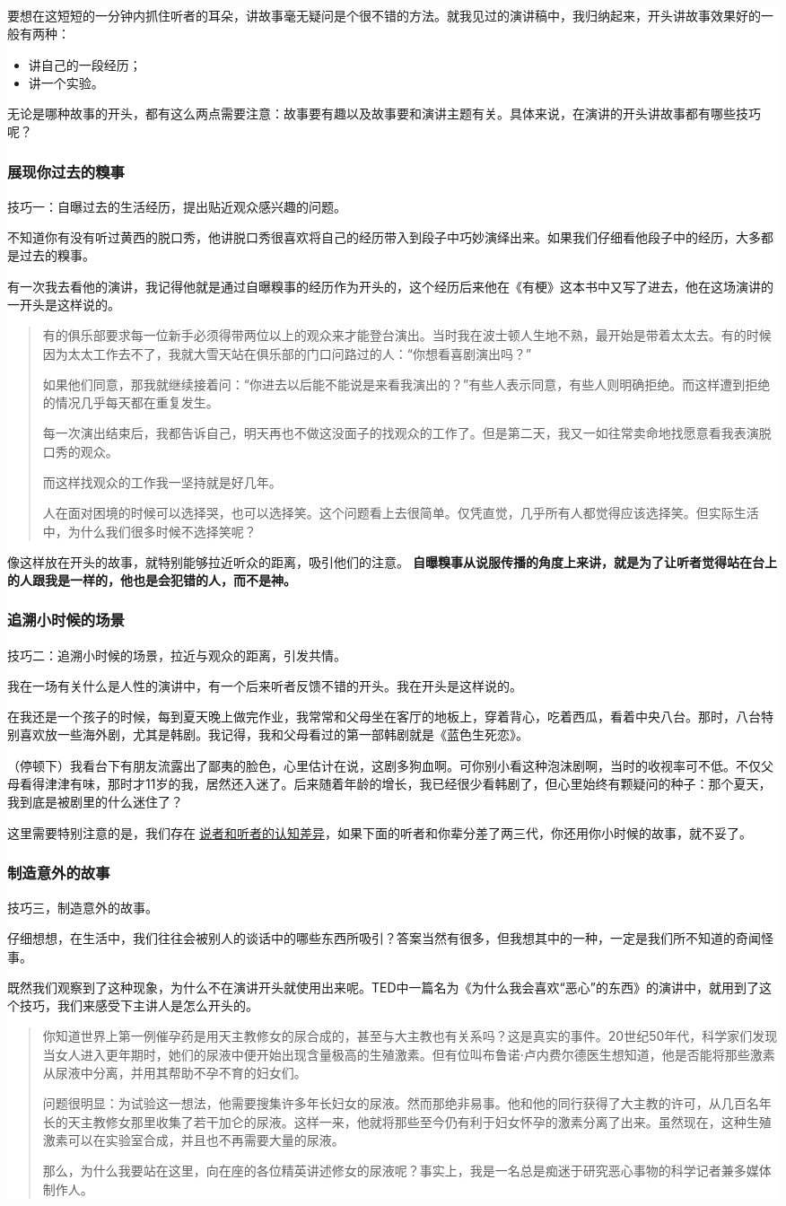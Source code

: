 要想在这短短的一分钟内抓住听者的耳朵，讲故事毫无疑问是个很不错的方法。就我见过的演讲稿中，我归纳起来，开头讲故事效果好的一般有两种：

- 讲自己的一段经历；
- 讲一个实验。

无论是哪种故事的开头，都有这么两点需要注意：故事要有趣以及故事要和演讲主题有关。具体来说，在演讲的开头讲故事都有哪些技巧呢？

### 展现你过去的糗事

技巧一：自曝过去的生活经历，提出贴近观众感兴趣的问题。

不知道你有没有听过黄西的脱口秀，他讲脱口秀很喜欢将自己的经历带入到段子中巧妙演绎出来。如果我们仔细看他段子中的经历，大多都是过去的糗事。

有一次我去看他的演讲，我记得他就是通过自曝糗事的经历作为开头的，这个经历后来他在《有梗》这本书中又写了进去，他在这场演讲的一开头是这样说的。

> 有的俱乐部要求每一位新手必须得带两位以上的观众来才能登台演出。当时我在波士顿人生地不熟，最开始是带着太太去。有的时候因为太太工作去不了，我就大雪天站在俱乐部的门口问路过的人：“你想看喜剧演出吗？”
>
> 如果他们同意，那我就继续接着问：“你进去以后能不能说是来看我演出的？”有些人表示同意，有些人则明确拒绝。而这样遭到拒绝的情况几乎每天都在重复发生。
>
> 每一次演出结束后，我都告诉自己，明天再也不做这没面子的找观众的工作了。但是第二天，我又一如往常卖命地找愿意看我表演脱口秀的观众。
>
> 而这样找观众的工作我一坚持就是好几年。
>
> 人在面对困境的时候可以选择哭，也可以选择笑。这个问题看上去很简单。仅凭直觉，几乎所有人都觉得应该选择笑。但实际生活中，为什么我们很多时候不选择笑呢？

像这样放在开头的故事，就特别能够拉近听众的距离，吸引他们的注意。 **自曝糗事从说服传播的角度上来讲，就是为了让听者觉得站在台上的人跟我是一样的，他也是会犯错的人，而不是神。**

### 追溯小时候的场景

技巧二：追溯小时候的场景，拉近与观众的距离，引发共情。

我在一场有关什么是人性的演讲中，有一个后来听者反馈不错的开头。我在开头是这样说的。

在我还是一个孩子的时候，每到夏天晚上做完作业，我常常和父母坐在客厅的地板上，穿着背心，吃着西瓜，看着中央八台。那时，八台特别喜欢放一些海外剧，尤其是韩剧。我记得，我和父母看过的第一部韩剧就是《蓝色生死恋》。

（停顿下）我看台下有朋友流露出了鄙夷的脸色，心里估计在说，这剧多狗血啊。可你别小看这种泡沫剧啊，当时的收视率可不低。不仅父母看得津津有味，那时才11岁的我，居然还入迷了。后来随着年龄的增长，我已经很少看韩剧了，但心里始终有颗疑问的种子：那个夏天，我到底是被剧里的什么迷住了？

这里需要特别注意的是，我们存在 [说者和听者的认知差异](https://time.geekbang.org/column/article/389406)，如果下面的听者和你辈分差了两三代，你还用你小时候的故事，就不妥了。

### 制造意外的故事

技巧三，制造意外的故事。

仔细想想，在生活中，我们往往会被别人的谈话中的哪些东西所吸引？答案当然有很多，但我想其中的一种，一定是我们所不知道的奇闻怪事。

既然我们观察到了这种现象，为什么不在演讲开头就使用出来呢。TED中一篇名为《为什么我会喜欢“恶心”的东西》的演讲中，就用到了这个技巧，我们来感受下主讲人是怎么开头的。

> 你知道世界上第一例催孕药是用天主教修女的尿合成的，甚至与大主教也有关系吗？这是真实的事件。20世纪50年代，科学家们发现当女人进入更年期时，她们的尿液中便开始出现含量极高的生殖激素。但有位叫布鲁诺·卢内费尔德医生想知道，他是否能将那些激素从尿液中分离，并用其帮助不孕不育的妇女们。
>
> 问题很明显：为试验这一想法，他需要搜集许多年长妇女的尿液。然而那绝非易事。他和他的同行获得了大主教的许可，从几百名年长的天主教修女那里收集了若干加仑的尿液。这样一来，他就将那些至今仍有利于妇女怀孕的激素分离了出来。虽然现在，这种生殖激素可以在实验室合成，并且也不再需要大量的尿液。
>
> 那么，为什么我要站在这里，向在座的各位精英讲述修女的尿液呢？事实上，我是一名总是痴迷于研究恶心事物的科学记者兼多媒体制作人。
